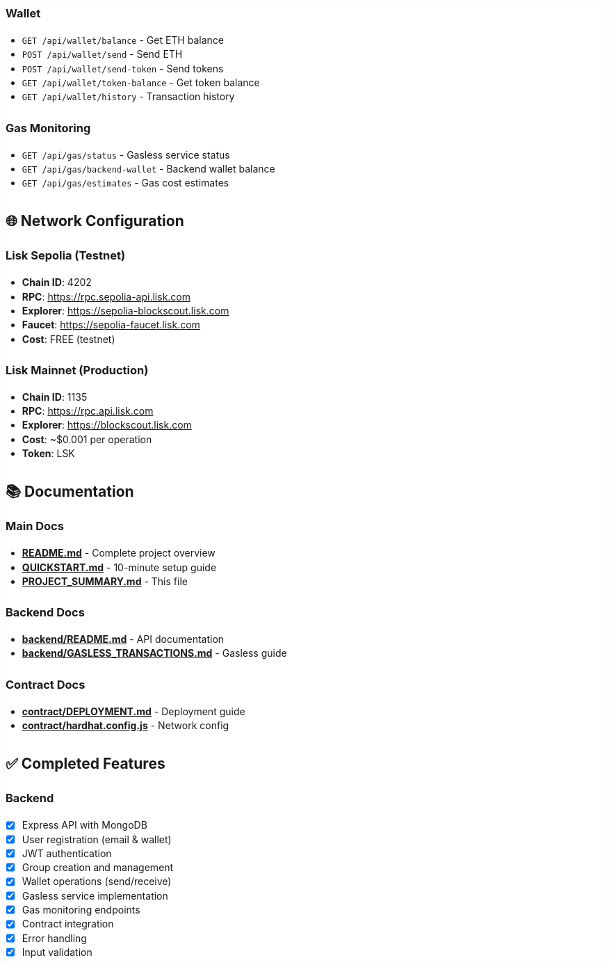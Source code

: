 ### Wallet
- `GET /api/wallet/balance` - Get ETH balance
- `POST /api/wallet/send` - Send ETH
- `POST /api/wallet/send-token` - Send tokens
- `GET /api/wallet/token-balance` - Get token balance
- `GET /api/wallet/history` - Transaction history

### Gas Monitoring
- `GET /api/gas/status` - Gasless service status
- `GET /api/gas/backend-wallet` - Backend wallet balance
- `GET /api/gas/estimates` - Gas cost estimates

## 🌐 Network Configuration

### Lisk Sepolia (Testnet)
- **Chain ID**: 4202
- **RPC**: https://rpc.sepolia-api.lisk.com
- **Explorer**: https://sepolia-blockscout.lisk.com
- **Faucet**: https://sepolia-faucet.lisk.com
- **Cost**: FREE (testnet)

### Lisk Mainnet (Production)
- **Chain ID**: 1135
- **RPC**: https://rpc.api.lisk.com
- **Explorer**: https://blockscout.lisk.com
- **Cost**: ~$0.001 per operation
- **Token**: LSK

## 📚 Documentation

### Main Docs
- **[README.md](README.md)** - Complete project overview
- **[QUICKSTART.md](QUICKSTART.md)** - 10-minute setup guide
- **[PROJECT_SUMMARY.md](PROJECT_SUMMARY.md)** - This file

### Backend Docs
- **[backend/README.md](backend/README.md)** - API documentation
- **[backend/GASLESS_TRANSACTIONS.md](backend/GASLESS_TRANSACTIONS.md)** - Gasless guide

### Contract Docs
- **[contract/DEPLOYMENT.md](contract/DEPLOYMENT.md)** - Deployment guide
- **[contract/hardhat.config.js](contract/hardhat.config.js)** - Network config

## ✅ Completed Features

### Backend
- [x] Express API with MongoDB
- [x] User registration (email & wallet)
- [x] JWT authentication
- [x] Group creation and management
- [x] Wallet operations (send/receive)
- [x] Gasless service implementation
- [x] Gas monitoring endpoints
- [x] Contract integration
- [x] Error handling
- [x] Input validation
